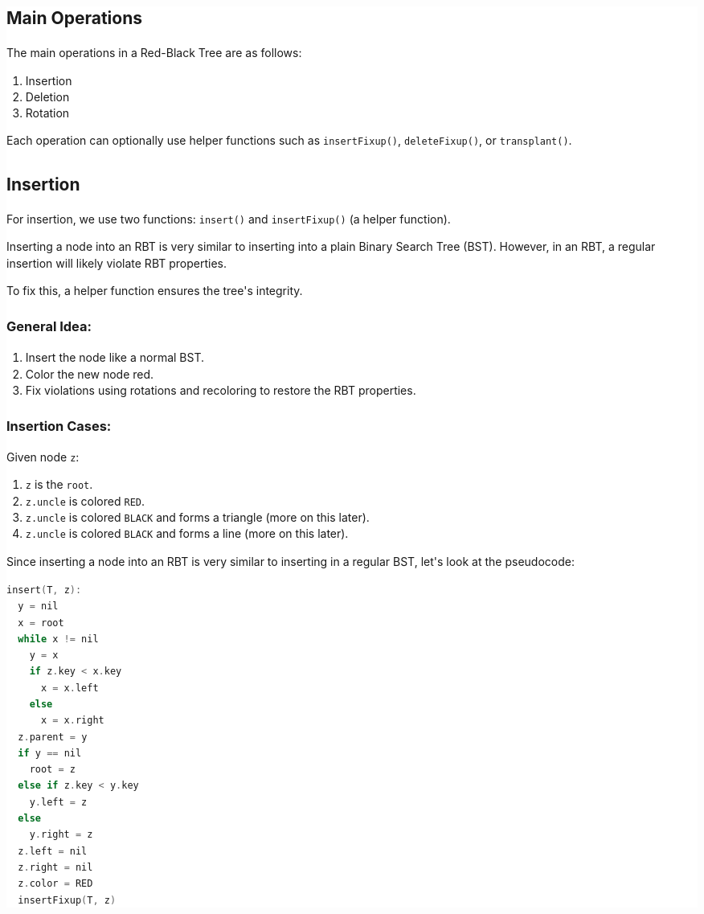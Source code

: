 ## Main Operations

The main operations in a Red-Black Tree are as follows:

1. Insertion
2. Deletion
3. Rotation

Each operation can optionally use helper functions such as `insertFixup()`, `deleteFixup()`, or `transplant()`.

## Insertion

For insertion, we use two functions: `insert()` and `insertFixup()` (a helper function).

Inserting a node into an RBT is very similar to inserting into a plain Binary Search Tree (BST). However, in an RBT, a regular insertion will likely violate RBT properties.

To fix this, a helper function ensures the tree's integrity.

### General Idea:

1. Insert the node like a normal BST.
2. Color the new node red.
3. Fix violations using rotations and recoloring to restore the RBT properties.

### Insertion Cases:

Given node `z`:

1. `z` is the `root`.
2. `z.uncle` is colored `RED`.
3. `z.uncle` is colored `BLACK` and forms a triangle (more on this later).
4. `z.uncle` is colored `BLACK` and forms a line (more on this later).

Since inserting a node into an RBT is very similar to inserting in a regular BST, let's look at the pseudocode:

```cpp
insert(T, z):
  y = nil
  x = root
  while x != nil
    y = x
    if z.key < x.key
      x = x.left
    else
      x = x.right
  z.parent = y
  if y == nil
    root = z
  else if z.key < y.key
    y.left = z
  else
    y.right = z
  z.left = nil
  z.right = nil
  z.color = RED
  insertFixup(T, z)
```
